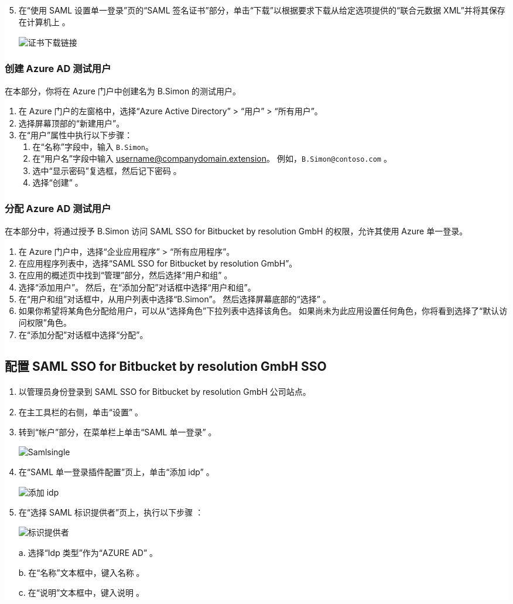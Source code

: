 5. 在“使用 SAML 设置单一登录”页的“SAML 签名证书”部分，单击“下载”以根据要求下载从给定选项提供的“联合元数据 XML”并将其保存在计算机上     。

    ![证书下载链接](common/metadataxml.png)

### <a name="create-an-azure-ad-test-user"></a>创建 Azure AD 测试用户

在本部分，你将在 Azure 门户中创建名为 B.Simon 的测试用户。

1. 在 Azure 门户的左窗格中，选择“Azure Active Directory” > “用户” > “所有用户”。   
1. 选择屏幕顶部的“新建用户”。
1. 在“用户”属性中执行以下步骤：
   1. 在“名称”字段中，输入 `B.Simon`。  
   1. 在“用户名”字段中输入 username@companydomain.extension。 例如，`B.Simon@contoso.com` 。
   1. 选中“显示密码”复选框，然后记下密码  。
   1. 选择“创建”  。

### <a name="assign-the-azure-ad-test-user"></a>分配 Azure AD 测试用户

在本部分中，将通过授予 B.Simon 访问 SAML SSO for Bitbucket by resolution GmbH 的权限，允许其使用 Azure 单一登录。

1. 在 Azure 门户中，选择“企业应用程序” > “所有应用程序”。  
1. 在应用程序列表中，选择“SAML SSO for Bitbucket by resolution GmbH”。
1. 在应用的概述页中找到“管理”部分，然后选择“用户和组”   。
1. 选择“添加用户”。 然后，在“添加分配”对话框中选择“用户和组”。  
1. 在“用户和组”对话框中，从用户列表中选择“B.Simon”。   然后选择屏幕底部的“选择”  。
1. 如果你希望将某角色分配给用户，可以从“选择角色”下拉列表中选择该角色。 如果尚未为此应用设置任何角色，你将看到选择了“默认访问权限”角色。
1. 在“添加分配”对话框中选择“分配”。

## <a name="configure-saml-sso-for-bitbucket-by-resolution-gmbh-sso"></a>配置 SAML SSO for Bitbucket by resolution GmbH SSO

1. 以管理员身份登录到 SAML SSO for Bitbucket by resolution GmbH 公司站点。

2. 在主工具栏的右侧，单击“设置”  。

3. 转到“帐户”部分，在菜单栏上单击“SAML 单一登录”  。

    ![Samlsingle](./media/bitbucket-tutorial/tutorial_bitbucket_samlsingle.png)

4. 在“SAML 单一登录插件配置”页上，单击“添加 idp”   。 

    ![添加 idp](./media/bitbucket-tutorial/tutorial_bitbucket_addidp.png)

5. 在“选择 SAML 标识提供者”页上，执行以下步骤  ：

    ![标识提供者](./media/bitbucket-tutorial/tutorial_bitbucket_identityprovider.png)

    a. 选择“Idp 类型”作为“AZURE AD”   。

    b. 在“名称”文本框中，键入名称  。

    c. 在“说明”文本框中，键入说明  。
